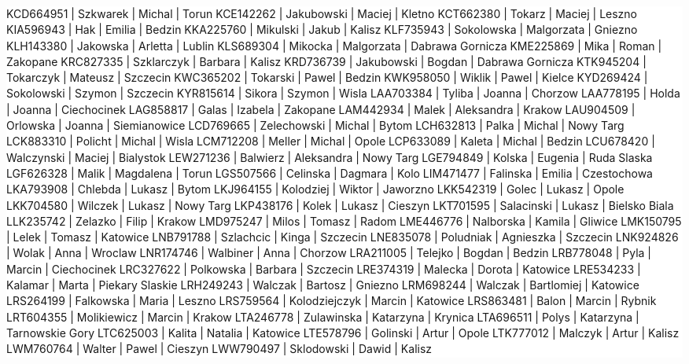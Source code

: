 KCD664951 | Szkwarek | Michal | Torun
KCE142262 | Jakubowski | Maciej | Kletno
KCT662380 | Tokarz | Maciej | Leszno
KIA596943 | Hak | Emilia | Bedzin
KKA225760 | Mikulski | Jakub | Kalisz
KLF735943 | Sokolowska | Malgorzata | Gniezno
KLH143380 | Jakowska | Arletta | Lublin
KLS689304 | Mikocka | Malgorzata | Dabrawa Gornicza
KME225869 | Mika | Roman | Zakopane
KRC827335 | Szklarczyk | Barbara | Kalisz
KRD736739 | Jakubowski | Bogdan | Dabrawa Gornicza
KTK945204 | Tokarczyk | Mateusz | Szczecin
KWC365202 | Tokarski | Pawel | Bedzin
KWK958050 | Wiklik | Pawel | Kielce
KYD269424 | Sokolowski | Szymon | Szczecin
KYR815614 | Sikora | Szymon | Wisla
LAA703384 | Tyliba | Joanna | Chorzow
LAA778195 | Holda | Joanna | Ciechocinek
LAG858817 | Galas | Izabela | Zakopane
LAM442934 | Malek | Aleksandra | Krakow
LAU904509 | Orlowska | Joanna | Siemianowice
LCD769665 | Zelechowski | Michal | Bytom
LCH632813 | Palka | Michal | Nowy Targ
LCK883310 | Policht | Michal | Wisla
LCM712208 | Meller | Michal | Opole
LCP633089 | Kaleta | Michal | Bedzin
LCU678420 | Walczynski | Maciej | Bialystok
LEW271236 | Balwierz | Aleksandra | Nowy Targ
LGE794849 | Kolska | Eugenia | Ruda Slaska
LGF626328 | Malik | Magdalena | Torun
LGS507566 | Celinska | Dagmara | Kolo
LIM471477 | Falinska | Emilia | Czestochowa
LKA793908 | Chlebda | Lukasz | Bytom
LKJ964155 | Kolodziej | Wiktor | Jaworzno
LKK542319 | Golec | Lukasz | Opole
LKK704580 | Wilczek | Lukasz | Nowy Targ
LKP438176 | Kolek | Lukasz | Cieszyn
LKT701595 | Salacinski | Lukasz | Bielsko Biala
LLK235742 | Zelazko | Filip | Krakow
LMD975247 | Milos | Tomasz | Radom
LME446776 | Nalborska | Kamila | Gliwice
LMK150795 | Lelek | Tomasz | Katowice
LNB791788 | Szlachcic | Kinga | Szczecin
LNE835078 | Poludniak | Agnieszka | Szczecin
LNK924826 | Wolak | Anna | Wroclaw
LNR174746 | Walbiner | Anna | Chorzow
LRA211005 | Telejko | Bogdan | Bedzin
LRB778048 | Pyla | Marcin | Ciechocinek
LRC327622 | Polkowska | Barbara | Szczecin
LRE374319 | Malecka | Dorota | Katowice
LRE534233 | Kalamar | Marta | Piekary Slaskie
LRH249243 | Walczak | Bartosz | Gniezno
LRM698244 | Walczak | Bartlomiej | Katowice
LRS264199 | Falkowska | Maria | Leszno
LRS759564 | Kolodziejczyk | Marcin | Katowice
LRS863481 | Balon | Marcin | Rybnik
LRT604355 | Molikiewicz | Marcin | Krakow
LTA246778 | Zulawinska | Katarzyna | Krynica
LTA696511 | Polys | Katarzyna | Tarnowskie Gory
LTC625003 | Kalita | Natalia | Katowice
LTE578796 | Golinski | Artur | Opole
LTK777012 | Malczyk | Artur | Kalisz
LWM760764 | Walter | Pawel | Cieszyn
LWW790497 | Sklodowski | Dawid | Kalisz